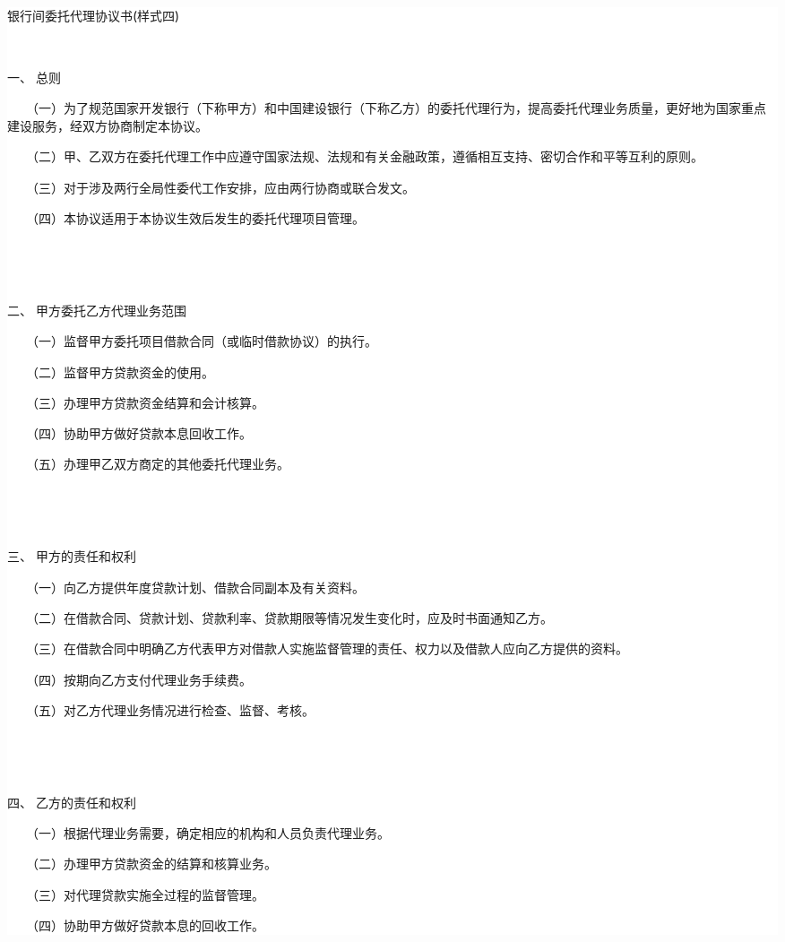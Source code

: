 



银行间委托代理协议书(样式四)



 

　　

一、
总则

　　（一）为了规范国家开发银行（下称甲方）和中国建设银行（下称乙方）的委托代理行为，提高委托代理业务质量，更好地为国家重点建设服务，经双方协商制定本协议。

　　（二）甲、乙双方在委托代理工作中应遵守国家法规、法规和有关金融政策，遵循相互支持、密切合作和平等互利的原则。

　　（三）对于涉及两行全局性委代工作安排，应由两行协商或联合发文。

　　（四）本协议适用于本协议生效后发生的委托代理项目管理。

　　

　　

二、
甲方委托乙方代理业务范围

　　（一）监督甲方委托项目借款合同（或临时借款协议）的执行。

　　（二）监督甲方贷款资金的使用。

　　（三）办理甲方贷款资金结算和会计核算。

　　（四）协助甲方做好贷款本息回收工作。

　　（五）办理甲乙双方商定的其他委托代理业务。

　　

　　

三、
甲方的责任和权利

　　（一）向乙方提供年度贷款计划、借款合同副本及有关资料。

　　（二）在借款合同、贷款计划、贷款利率、贷款期限等情况发生变化时，应及时书面通知乙方。

　　（三）在借款合同中明确乙方代表甲方对借款人实施监督管理的责任、权力以及借款人应向乙方提供的资料。

　　（四）按期向乙方支付代理业务手续费。

　　（五）对乙方代理业务情况进行检查、监督、考核。

　　

　　

四、
乙方的责任和权利

　　（一）根据代理业务需要，确定相应的机构和人员负责代理业务。

　　（二）办理甲方贷款资金的结算和核算业务。

　　（三）对代理贷款实施全过程的监督管理。

　　（四）协助甲方做好贷款本息的回收工作。
